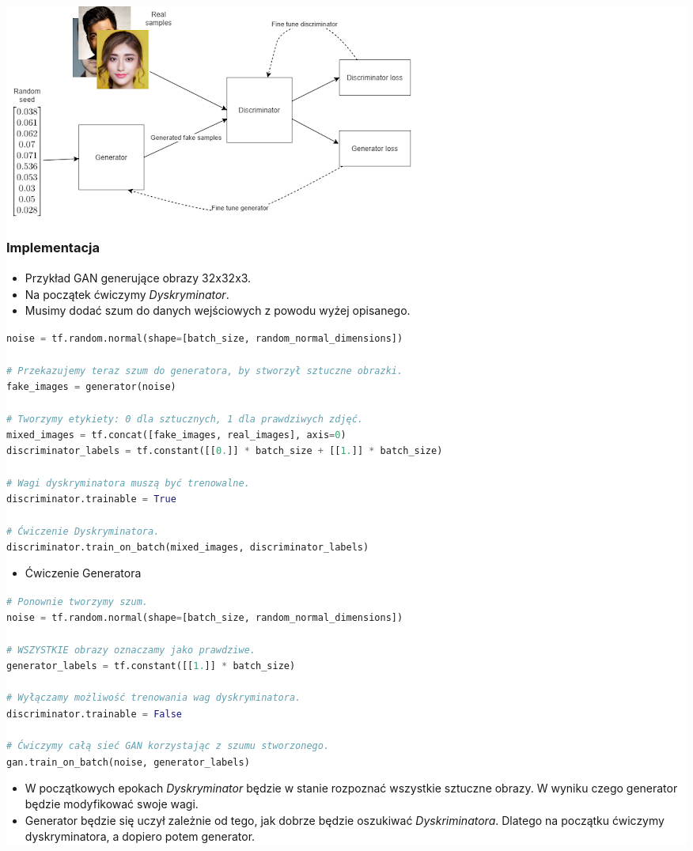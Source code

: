![Trening GAN](assets/gan.png)

### Implementacja

* Przykład GAN generujące obrazy 32x32x3.
* Na początek ćwiczymy *Dyskryminator*.
* Musimy dodać szum do danych wejściowych z powodu wyżej opisanego.

```python
noise = tf.random.normal(shape=[batch_size, random_normal_dimensions])

# Przekazujemy teraz szum do generatora, by stworzył sztuczne obrazki.  
fake_images = generator(noise)

# Tworzymy etykiety: 0 dla sztucznych, 1 dla prawdziwych zdjęć. 
mixed_images = tf.concat([fake_images, real_images], axis=0)
discriminator_labels = tf.constant([[0.]] * batch_size + [[1.]] * batch_size)

# Wagi dyskryminatora muszą być trenowalne. 
discriminator.trainable = True

# Ćwiczenie Dyskryminatora. 
discriminator.train_on_batch(mixed_images, discriminator_labels)
```
* Ćwiczenie Generatora

```python
# Ponownie tworzymy szum. 
noise = tf.random.normal(shape=[batch_size, random_normal_dimensions])

# WSZYSTKIE obrazy oznaczamy jako prawdziwe. 
generator_labels = tf.constant([[1.]] * batch_size)

# Wyłączamy możliwość trenowania wag dyskryminatora.
discriminator.trainable = False

# Ćwiczymy całą sieć GAN korzystając z szumu stworzonego. 
gan.train_on_batch(noise, generator_labels)
```
* W początkowych epokach *Dyskryminator* będzie w stanie rozpoznać wszystkie sztuczne obrazy. W wyniku czego generator będzie modyfikować swoje wagi.
* Generator będzie się uczył zależnie od tego, jak dobrze będzie oszukiwać *Dyskriminatora*. Dlatego na początku ćwiczymy dyskryminatora, a dopiero potem generator.
